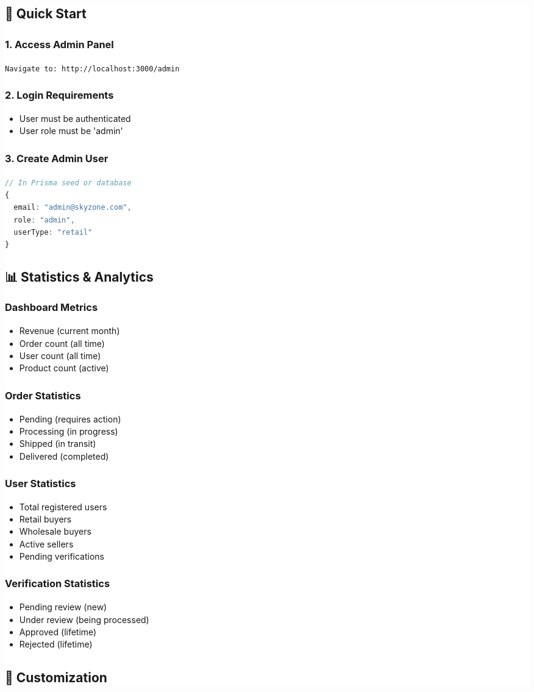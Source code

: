 ## 🚀 Quick Start

### 1. Access Admin Panel
```
Navigate to: http://localhost:3000/admin
```

### 2. Login Requirements
- User must be authenticated
- User role must be 'admin'

### 3. Create Admin User
```typescript
// In Prisma seed or database
{
  email: "admin@skyzone.com",
  role: "admin",
  userType: "retail"
}
```

## 📊 Statistics & Analytics

### Dashboard Metrics
- Revenue (current month)
- Order count (all time)
- User count (all time)
- Product count (active)

### Order Statistics
- Pending (requires action)
- Processing (in progress)
- Shipped (in transit)
- Delivered (completed)

### User Statistics
- Total registered users
- Retail buyers
- Wholesale buyers
- Active sellers
- Pending verifications

### Verification Statistics
- Pending review (new)
- Under review (being processed)
- Approved (lifetime)
- Rejected (lifetime)

## 🔧 Customization
